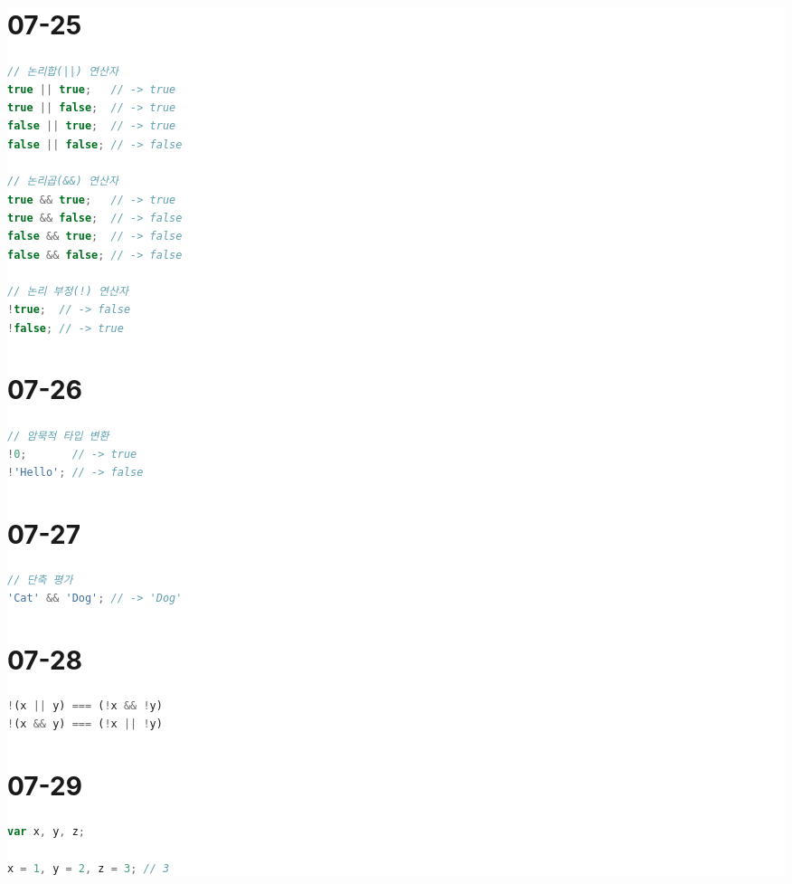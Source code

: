 # 07-25

```javascript
// 논리합(||) 연산자
true || true;   // -> true
true || false;  // -> true
false || true;  // -> true
false || false; // -> false

// 논리곱(&&) 연산자
true && true;   // -> true
true && false;  // -> false
false && true;  // -> false
false && false; // -> false

// 논리 부정(!) 연산자
!true;  // -> false
!false; // -> true
```

# 07-26

```javascript
// 암묵적 타입 변환
!0;       // -> true
!'Hello'; // -> false
```

# 07-27

```javascript
// 단축 평가
'Cat' && 'Dog'; // -> 'Dog'
```

# 07-28

```javascript
!(x || y) === (!x && !y)
!(x && y) === (!x || !y)
```

# 07-29

```javascript
var x, y, z;

x = 1, y = 2, z = 3; // 3
```
